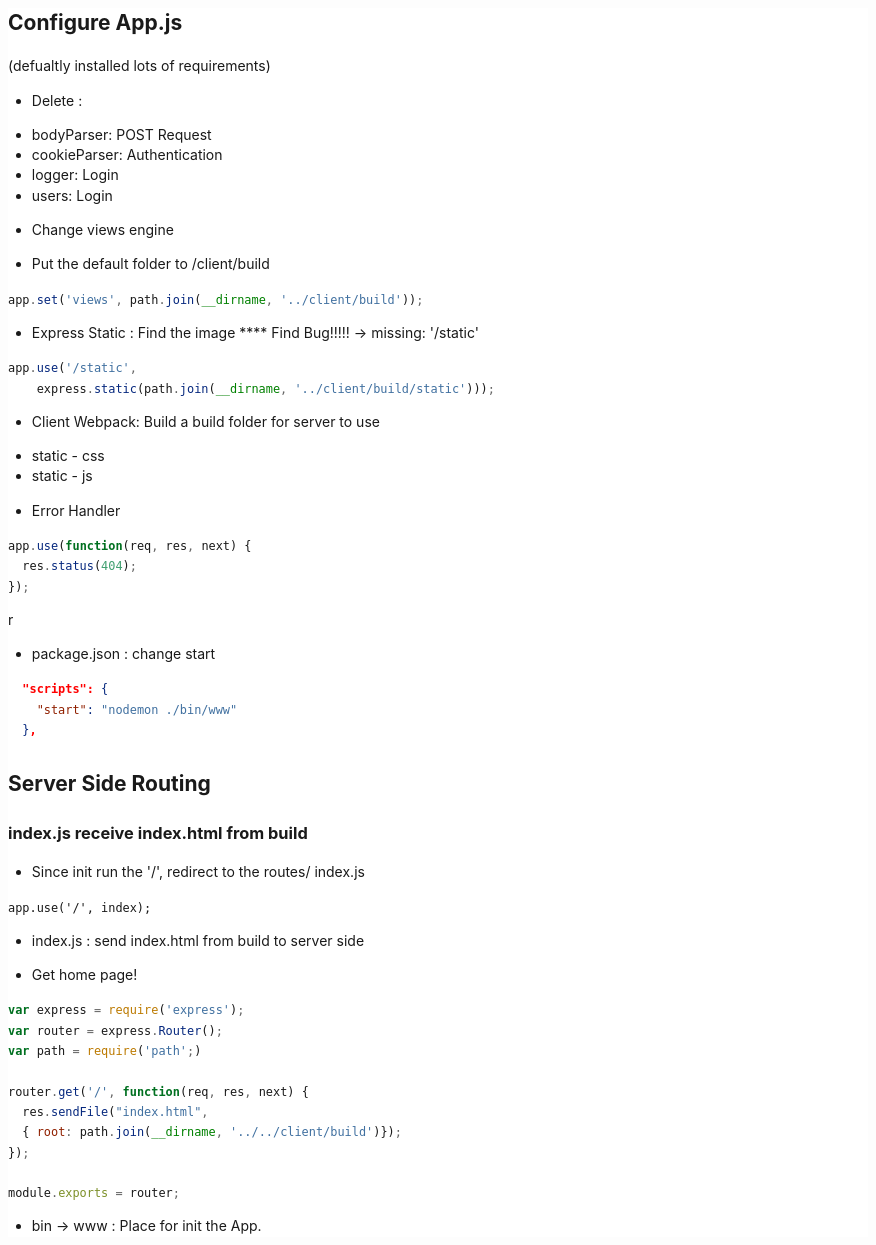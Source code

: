 ## Configure App.js 
(defualtly installed lots of requirements)
- Delete :
* bodyParser: POST Request
* cookieParser: Authentication
* logger: Login
* users: Login

- Change views engine
* Put the default folder to /client/build
```js
app.set('views', path.join(__dirname, '../client/build'));
```

- Express Static : Find the image **** Find Bug!!!!! -> missing:  '/static'
```js
app.use('/static', 
    express.static(path.join(__dirname, '../client/build/static')));
```

- Client Webpack: Build a build folder for server to use
```

```
* static - css
* static - js

- Error Handler
```js
app.use(function(req, res, next) {
  res.status(404);
});
```
r
- package.json : change start
```json
  "scripts": {
    "start": "nodemon ./bin/www"
  },
```
## Server Side Routing
### index.js receive index.html from build

- Since init run the '/', redirect to the routes/ index.js
```
app.use('/', index);
```
- index.js : send index.html from build to server side
* Get home page!

```js
var express = require('express');
var router = express.Router();
var path = require('path';)

router.get('/', function(req, res, next) {
  res.sendFile("index.html", 
  { root: path.join(__dirname, '../../client/build')});
});

module.exports = router;

```
- bin -> www : Place for init the App.
